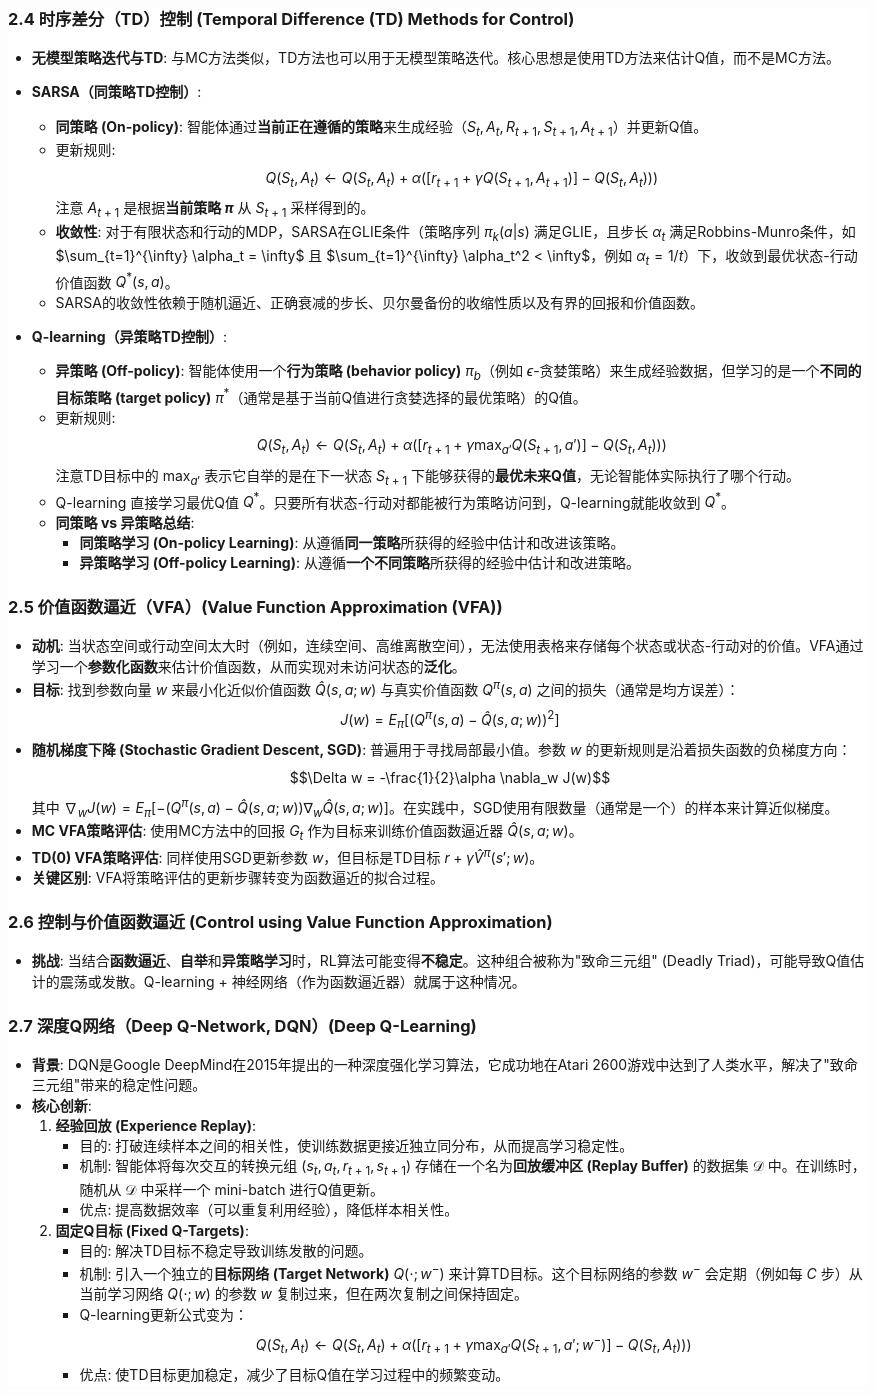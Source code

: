 ### 2.4 时序差分（TD）控制 (Temporal Difference (TD) Methods for Control)

*   **无模型策略迭代与TD**: 与MC方法类似，TD方法也可以用于无模型策略迭代。核心思想是使用TD方法来估计Q值，而不是MC方法。
*   **SARSA（同策略TD控制）**:
    *   **同策略 (On-policy)**: 智能体通过**当前正在遵循的策略**来生成经验（$S_t, A_t, R_{t+1}, S_{t+1}, A_{t+1}$）并更新Q值。
    *   更新规则:
        $$Q(S_t, A_t) \leftarrow Q(S_t, A_t) + \alpha([r_{t+1} + \gamma Q(S_{t+1}, A_{t+1})] - Q(S_t, A_t)))$$
        注意 $A_{t+1}$ 是根据**当前策略 $\pi$** 从 $S_{t+1}$ 采样得到的。
    *   **收敛性**: 对于有限状态和行动的MDP，SARSA在GLIE条件（策略序列 $\pi_k(a|s)$ 满足GLIE，且步长 $\alpha_t$ 满足Robbins-Munro条件，如 $\sum_{t=1}^{\infty} \alpha_t = \infty$ 且 $\sum_{t=1}^{\infty} \alpha_t^2 < \infty$，例如 $\alpha_t = 1/t$）下，收敛到最优状态-行动价值函数 $Q^*(s,a)$。
    *   SARSA的收敛性依赖于随机逼近、正确衰减的步长、贝尔曼备份的收缩性质以及有界的回报和价值函数。

*   **Q-learning（异策略TD控制）**:
    *   **异策略 (Off-policy)**: 智能体使用一个**行为策略 (behavior policy)** $\pi_b$（例如 $\epsilon$-贪婪策略）来生成经验数据，但学习的是一个**不同的目标策略 (target policy)** $\pi^*$（通常是基于当前Q值进行贪婪选择的最优策略）的Q值。
    *   更新规则:
        $$Q(S_t, A_t) \leftarrow Q(S_t, A_t) + \alpha([r_{t+1} + \gamma \max_{a'} Q(S_{t+1}, a')] - Q(S_t, A_t)))$$
        注意TD目标中的 $\max_{a'}$ 表示它自举的是在下一状态 $S_{t+1}$ 下能够获得的**最优未来Q值**，无论智能体实际执行了哪个行动。
    *   Q-learning 直接学习最优Q值 $Q^*$。只要所有状态-行动对都能被行为策略访问到，Q-learning就能收敛到 $Q^*$。
    *   **同策略 vs 异策略总结**:
        *   **同策略学习 (On-policy Learning)**: 从遵循**同一策略**所获得的经验中估计和改进该策略。
        *   **异策略学习 (Off-policy Learning)**: 从遵循**一个不同策略**所获得的经验中估计和改进策略。

### 2.5 价值函数逼近（VFA）(Value Function Approximation (VFA))

*   **动机**: 当状态空间或行动空间太大时（例如，连续空间、高维离散空间），无法使用表格来存储每个状态或状态-行动对的价值。VFA通过学习一个**参数化函数**来估计价值函数，从而实现对未访问状态的**泛化**。
*   **目标**: 找到参数向量 $w$ 来最小化近似价值函数 $\hat{Q}(s, a; w)$ 与真实价值函数 $Q^{\pi}(s, a)$ 之间的损失（通常是均方误差）：
    $$J(w) = E_{\pi}[(Q^{\pi}(s, a) - \hat{Q}(s, a; w))^2]$$
*   **随机梯度下降 (Stochastic Gradient Descent, SGD)**: 普遍用于寻找局部最小值。参数 $w$ 的更新规则是沿着损失函数的负梯度方向：
    $$\Delta w = -\frac{1}{2}\alpha \nabla_w J(w)$$
    其中 $\nabla_w J(w) = E_{\pi}[-(Q^{\pi}(s, a) - \hat{Q}(s, a; w))\nabla_w \hat{Q}(s, a; w)]$。在实践中，SGD使用有限数量（通常是一个）的样本来计算近似梯度。
*   **MC VFA策略评估**: 使用MC方法中的回报 $G_t$ 作为目标来训练价值函数逼近器 $\hat{Q}(s, a; w)$。
*   **TD(0) VFA策略评估**: 同样使用SGD更新参数 $w$，但目标是TD目标 $r + \gamma \hat{V}^{\pi}(s'; w)$。
*   **关键区别**: VFA将策略评估的更新步骤转变为函数逼近的拟合过程。

### 2.6 控制与价值函数逼近 (Control using Value Function Approximation)

*   **挑战**: 当结合**函数逼近**、**自举**和**异策略学习**时，RL算法可能变得**不稳定**。这种组合被称为"致命三元组" (Deadly Triad)，可能导致Q值估计的震荡或发散。Q-learning + 神经网络（作为函数逼近器）就属于这种情况。

### 2.7 深度Q网络（Deep Q-Network, DQN）(Deep Q-Learning)

*   **背景**: DQN是Google DeepMind在2015年提出的一种深度强化学习算法，它成功地在Atari 2600游戏中达到了人类水平，解决了"致命三元组"带来的稳定性问题。
*   **核心创新**:
    1.  **经验回放 (Experience Replay)**:
        *   目的: 打破连续样本之间的相关性，使训练数据更接近独立同分布，从而提高学习稳定性。
        *   机制: 智能体将每次交互的转换元组 $(s_t, a_t, r_{t+1}, s_{t+1})$ 存储在一个名为**回放缓冲区 (Replay Buffer)** 的数据集 $\mathcal{D}$ 中。在训练时，随机从 $\mathcal{D}$ 中采样一个 mini-batch 进行Q值更新。
        *   优点: 提高数据效率（可以重复利用经验），降低样本相关性。
    2.  **固定Q目标 (Fixed Q-Targets)**:
        *   目的: 解决TD目标不稳定导致训练发散的问题。
        *   机制: 引入一个独立的**目标网络 (Target Network)** $Q(\cdot; w^-)$ 来计算TD目标。这个目标网络的参数 $w^-$ 会定期（例如每 $C$ 步）从当前学习网络 $Q(\cdot; w)$ 的参数 $w$ 复制过来，但在两次复制之间保持固定。
        *   Q-learning更新公式变为：
            $$Q(S_t, A_t) \leftarrow Q(S_t, A_t) + \alpha([r_{t+1} + \gamma \max_{a'} Q(S_{t+1}, a'; w^-)] - Q(S_t, A_t)))$$
        *   优点: 使TD目标更加稳定，减少了目标Q值在学习过程中的频繁变动。